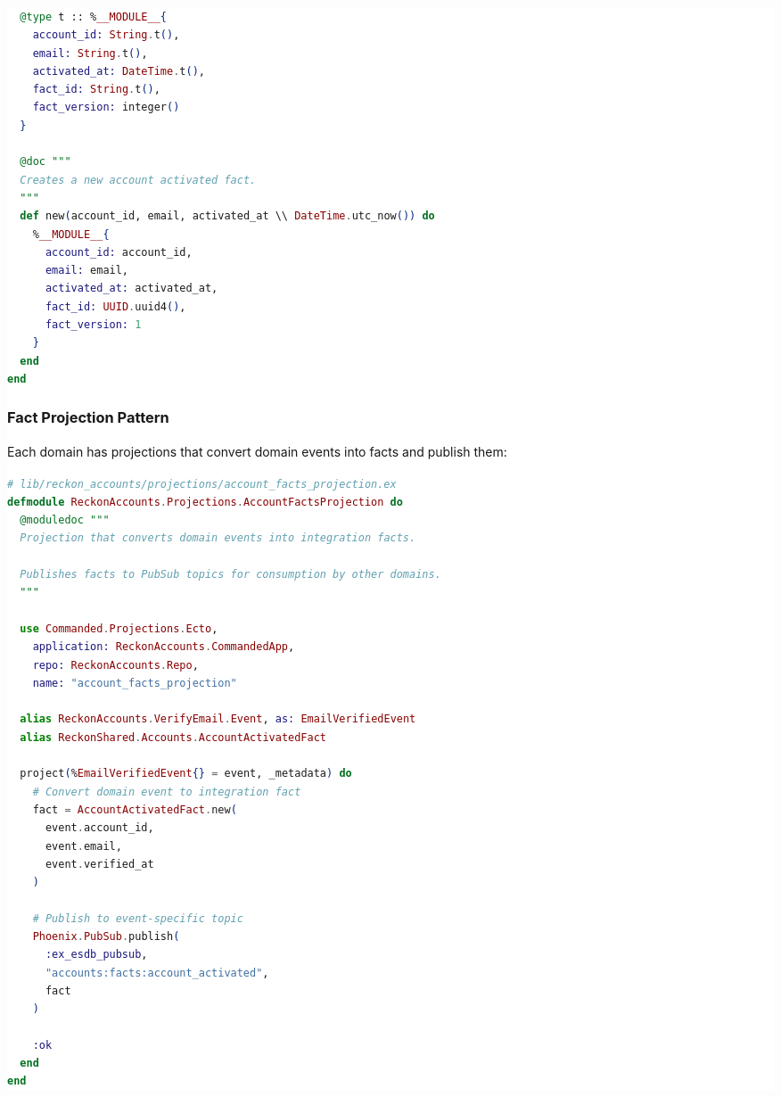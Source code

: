 ```elixir
  @type t :: %__MODULE__{
    account_id: String.t(),
    email: String.t(),
    activated_at: DateTime.t(),
    fact_id: String.t(),
    fact_version: integer()
  }
  
  @doc """
  Creates a new account activated fact.
  """
  def new(account_id, email, activated_at \\ DateTime.utc_now()) do
    %__MODULE__{
      account_id: account_id,
      email: email,
      activated_at: activated_at,
      fact_id: UUID.uuid4(),
      fact_version: 1
    }
  end
end
```

### Fact Projection Pattern

Each domain has projections that convert domain events into facts and publish them:
```elixir
# lib/reckon_accounts/projections/account_facts_projection.ex
defmodule ReckonAccounts.Projections.AccountFactsProjection do
  @moduledoc """
  Projection that converts domain events into integration facts.
  
  Publishes facts to PubSub topics for consumption by other domains.
  """
  
  use Commanded.Projections.Ecto,
    application: ReckonAccounts.CommandedApp,
    repo: ReckonAccounts.Repo,
    name: "account_facts_projection"
  
  alias ReckonAccounts.VerifyEmail.Event, as: EmailVerifiedEvent
  alias ReckonShared.Accounts.AccountActivatedFact
  
  project(%EmailVerifiedEvent{} = event, _metadata) do
    # Convert domain event to integration fact
    fact = AccountActivatedFact.new(
      event.account_id,
      event.email,
      event.verified_at
    )
    
    # Publish to event-specific topic
    Phoenix.PubSub.publish(
      :ex_esdb_pubsub,
      "accounts:facts:account_activated",
      fact
    )
    
    :ok
  end
end
```
